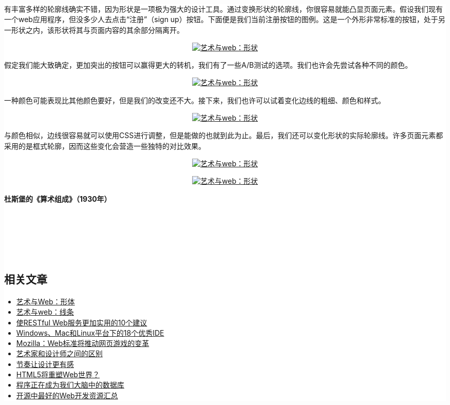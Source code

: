 <p>有丰富多样的轮廓线确实不错，因为形状是一项极为强大的设计工具。通过变换形状的轮廓线，你很容易就能凸显页面元素。假设我们现有一个web应用程序，但没多少人去点击“注册”（sign up）按钮。下面便是我们当前注册按钮的图例。这是一个外形非常标准的按钮，处于另一形状之内，该形状将其与页面内容的其余部分隔离开。</p>
<p style="text-align:center"><a href="http://blog.jobbole.com/wp-content/uploads/2012/09/web_and_shape_signup_1.png" rel="lightbox[26803]" title="艺术与web：形状"><img title="艺术与web：形状" src="http://blog.jobbole.com/wp-content/uploads/2012/09/web_and_shape_signup_1.png" alt="艺术与web：形状" width="614" height="104"></a></p>
<p>假定我们能大致确定，更加突出的按钮可以赢得更大的转机，我们有了一些A/B测试的选项。我们也许会先尝试各种不同的颜色。</p>
<p style="text-align:center"><a href="http://blog.jobbole.com/wp-content/uploads/2012/09/web_and_shape_signup_2.png" rel="lightbox[26803]" title="艺术与web：形状"><img title="艺术与web：形状" src="http://blog.jobbole.com/wp-content/uploads/2012/09/web_and_shape_signup_2.png" alt="艺术与web：形状" width="493" height="84"></a></p>
<p>一种颜色可能表现比其他颜色要好，但是我们的改变还不大。接下来，我们也许可以试着变化边线的粗细、颜色和样式。</p>
<p style="text-align:center"><a href="http://blog.jobbole.com/wp-content/uploads/2012/09/web_and_shape_signup_3.png" rel="lightbox[26803]" title="艺术与web：形状"><img title="艺术与web：形状" src="http://blog.jobbole.com/wp-content/uploads/2012/09/web_and_shape_signup_3.png" alt="艺术与web：形状" width="493" height="84"></a></p>
<p>与颜色相似，边线很容易就可以使用CSS进行调整，但是能做的也就到此为止。最后，我们还可以变化形状的实际轮廓线。许多页面元素都采用的是框式轮廓，因而这些变化会营造一些独特的对比效果。</p>
<p style="text-align:center"><a href="http://blog.jobbole.com/wp-content/uploads/2012/09/web_and_shape_signup_4.png" rel="lightbox[26803]" title="艺术与web：形状"><img title="艺术与web：形状" src="http://blog.jobbole.com/wp-content/uploads/2012/09/web_and_shape_signup_4.png" alt="艺术与web：形状" width="493" height="98"></a></p>
<p style="text-align:center"><a href="http://blog.jobbole.com/wp-content/uploads/2012/09/web_and_shape_computational_composition.jpg" rel="lightbox[26803]" title="艺术与web：形状"><img title="艺术与web：形状" src="http://blog.jobbole.com/wp-content/uploads/2012/09/web_and_shape_computational_composition.jpg" alt="艺术与web：形状" width="493" height="507"></a></p>
<p><strong>杜斯堡的《算术组成》（1930年）</strong></p>
<p> </p>
<p> </p>
<p> </p>
<h2>相关文章</h2><ul><li><a href="http://blog.jobbole.com/27077/" title="艺术与Web：形体">艺术与Web：形体</a></li><li><a href="http://blog.jobbole.com/26829/" title="艺术与web：线条">艺术与web：线条</a></li><li><a href="http://blog.jobbole.com/17181/" title="使RESTful Web服务更加实用的10个建议">使RESTful Web服务更加实用的10个建议</a></li><li><a href="http://blog.jobbole.com/14899/" title="Windows、Mac和Linux平台下的18个优秀IDE">Windows、Mac和Linux平台下的18个优秀IDE</a></li><li><a href="http://blog.jobbole.com/11077/" title="Mozilla：Web标准将推动网页游戏的变革">Mozilla：Web标准将推动网页游戏的变革</a></li><li><a href="http://blog.jobbole.com/1471/" title="艺术家和设计师之间的区别">艺术家和设计师之间的区别</a></li><li><a href="http://blog.jobbole.com/1394/" title="节奏让设计更有感">节奏让设计更有感</a></li><li><a href="http://blog.jobbole.com/1283/" title="HTML5将重塑Web世界？">HTML5将重塑Web世界？</a></li><li><a href="http://blog.jobbole.com/1187/" title="程序正在成为我们大脑中的数据库">程序正在成为我们大脑中的数据库</a></li><li><a href="http://blog.jobbole.com/896/" title="开源中最好的Web开发资源汇总">开源中最好的Web开发资源汇总</a></li></ul>